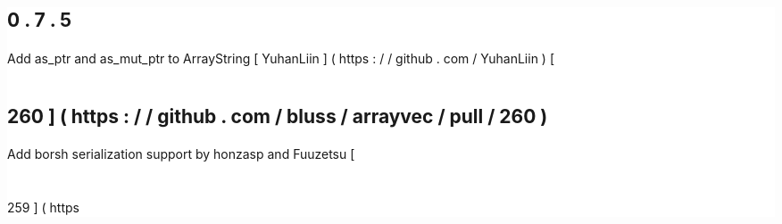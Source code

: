 #
#
0
.
7
.
5
-
Add
as_ptr
and
as_mut_ptr
to
ArrayString
[
YuhanLiin
]
(
https
:
/
/
github
.
com
/
YuhanLiin
)
[
#
260
]
(
https
:
/
/
github
.
com
/
bluss
/
arrayvec
/
pull
/
260
)
-
Add
borsh
serialization
support
by
honzasp
and
Fuuzetsu
[
#
259
]
(
https